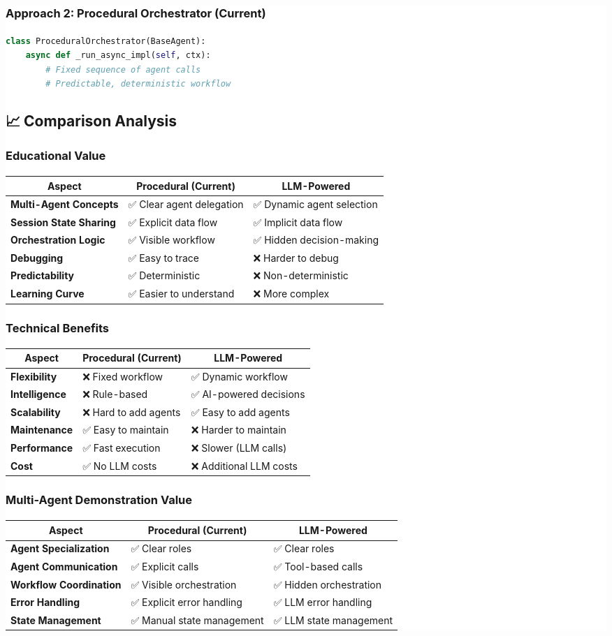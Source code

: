 ### **Approach 2: Procedural Orchestrator (Current)**
```python
class ProceduralOrchestrator(BaseAgent):
    async def _run_async_impl(self, ctx):
        # Fixed sequence of agent calls
        # Predictable, deterministic workflow
```

## 📈 **Comparison Analysis**

### **Educational Value**

| Aspect | Procedural (Current) | LLM-Powered |
|--------|---------------------|-------------|
| **Multi-Agent Concepts** | ✅ Clear agent delegation | ✅ Dynamic agent selection |
| **Session State Sharing** | ✅ Explicit data flow | ✅ Implicit data flow |
| **Orchestration Logic** | ✅ Visible workflow | ✅ Hidden decision-making |
| **Debugging** | ✅ Easy to trace | ❌ Harder to debug |
| **Predictability** | ✅ Deterministic | ❌ Non-deterministic |
| **Learning Curve** | ✅ Easier to understand | ❌ More complex |

### **Technical Benefits**

| Aspect | Procedural (Current) | LLM-Powered |
|--------|---------------------|-------------|
| **Flexibility** | ❌ Fixed workflow | ✅ Dynamic workflow |
| **Intelligence** | ❌ Rule-based | ✅ AI-powered decisions |
| **Scalability** | ❌ Hard to add agents | ✅ Easy to add agents |
| **Maintenance** | ✅ Easy to maintain | ❌ Harder to maintain |
| **Performance** | ✅ Fast execution | ❌ Slower (LLM calls) |
| **Cost** | ✅ No LLM costs | ❌ Additional LLM costs |

### **Multi-Agent Demonstration Value**

| Aspect | Procedural (Current) | LLM-Powered |
|--------|---------------------|-------------|
| **Agent Specialization** | ✅ Clear roles | ✅ Clear roles |
| **Agent Communication** | ✅ Explicit calls | ✅ Tool-based calls |
| **Workflow Coordination** | ✅ Visible orchestration | ✅ Hidden orchestration |
| **Error Handling** | ✅ Explicit error handling | ✅ LLM error handling |
| **State Management** | ✅ Manual state management | ✅ LLM state management |
